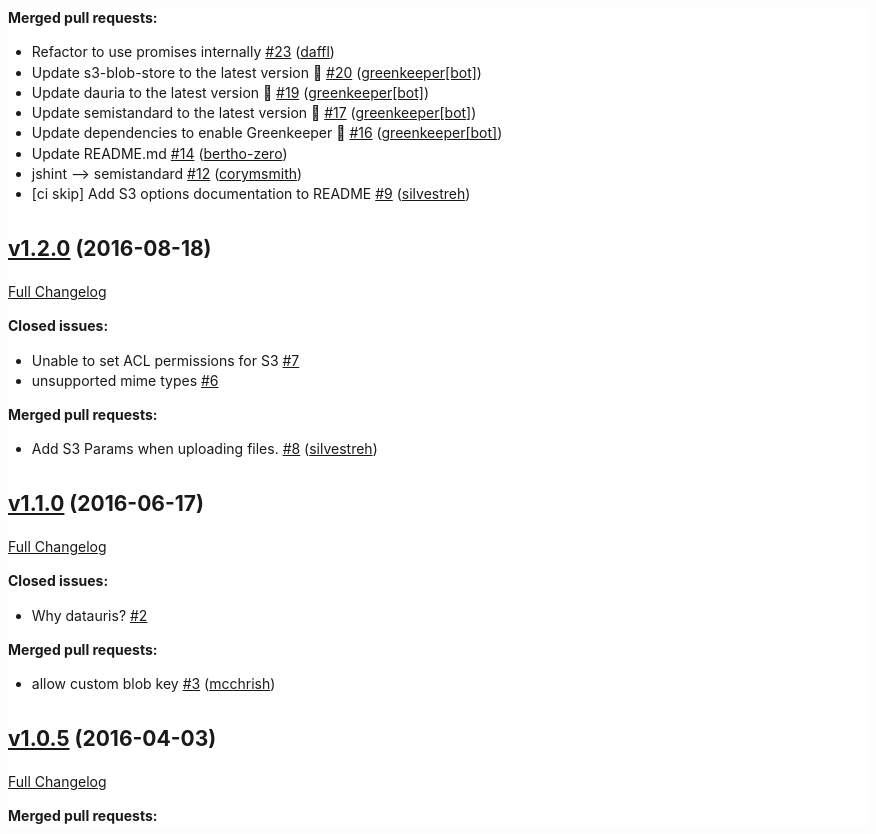 **Merged pull requests:**

- Refactor to use promises internally [\#23](https://github.com/feathersjs-ecosystem/feathers-blob/pull/23) ([daffl](https://github.com/daffl))
- Update s3-blob-store to the latest version 🚀 [\#20](https://github.com/feathersjs-ecosystem/feathers-blob/pull/20) ([greenkeeper[bot]](https://github.com/apps/greenkeeper))
- Update dauria to the latest version 🚀 [\#19](https://github.com/feathersjs-ecosystem/feathers-blob/pull/19) ([greenkeeper[bot]](https://github.com/apps/greenkeeper))
- Update semistandard to the latest version 🚀 [\#17](https://github.com/feathersjs-ecosystem/feathers-blob/pull/17) ([greenkeeper[bot]](https://github.com/apps/greenkeeper))
- Update dependencies to enable Greenkeeper 🌴 [\#16](https://github.com/feathersjs-ecosystem/feathers-blob/pull/16) ([greenkeeper[bot]](https://github.com/apps/greenkeeper))
- Update README.md [\#14](https://github.com/feathersjs-ecosystem/feathers-blob/pull/14) ([bertho-zero](https://github.com/bertho-zero))
- jshint —\> semistandard [\#12](https://github.com/feathersjs-ecosystem/feathers-blob/pull/12) ([corymsmith](https://github.com/corymsmith))
- \[ci skip\] Add S3 options documentation to README [\#9](https://github.com/feathersjs-ecosystem/feathers-blob/pull/9) ([silvestreh](https://github.com/silvestreh))

## [v1.2.0](https://github.com/feathersjs-ecosystem/feathers-blob/tree/v1.2.0) (2016-08-18)

[Full Changelog](https://github.com/feathersjs-ecosystem/feathers-blob/compare/v1.1.0...v1.2.0)

**Closed issues:**

- Unable to set ACL permissions for S3 [\#7](https://github.com/feathersjs-ecosystem/feathers-blob/issues/7)
- unsupported mime types [\#6](https://github.com/feathersjs-ecosystem/feathers-blob/issues/6)

**Merged pull requests:**

- Add S3 Params when uploading files. [\#8](https://github.com/feathersjs-ecosystem/feathers-blob/pull/8) ([silvestreh](https://github.com/silvestreh))

## [v1.1.0](https://github.com/feathersjs-ecosystem/feathers-blob/tree/v1.1.0) (2016-06-17)

[Full Changelog](https://github.com/feathersjs-ecosystem/feathers-blob/compare/v1.0.5...v1.1.0)

**Closed issues:**

- Why datauris? [\#2](https://github.com/feathersjs-ecosystem/feathers-blob/issues/2)

**Merged pull requests:**

- allow custom blob key [\#3](https://github.com/feathersjs-ecosystem/feathers-blob/pull/3) ([mcchrish](https://github.com/mcchrish))

## [v1.0.5](https://github.com/feathersjs-ecosystem/feathers-blob/tree/v1.0.5) (2016-04-03)

[Full Changelog](https://github.com/feathersjs-ecosystem/feathers-blob/compare/v1.0.4...v1.0.5)

**Merged pull requests:**
